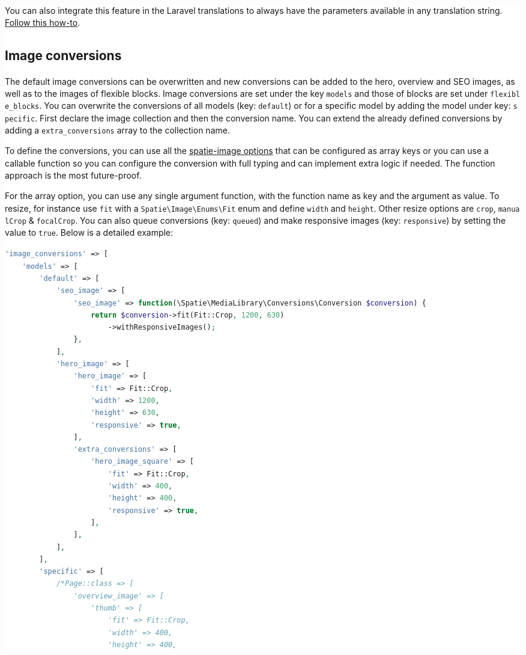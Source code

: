 You can also integrate this feature in the Laravel translations to always have the parameters available in any translation
string. [Follow this how-to](text-parameter-replacer.md).

## Image conversions

The default image conversions can be overwritten and new conversions can be added to the hero, overview and SEO
images, as well as to the images of flexible blocks.
Image conversions are set under the key `models` and those of blocks are set under `flexible_blocks`. You can
overwrite the conversions of all models (key: `default`) or for a specific model by adding the model under key:
`specific`. First declare the image collection and then the conversion name. You can extend the already defined
conversions by adding a `extra_conversions` array to the collection name.

To define the conversions, you can use all the [spatie-image options](https://spatie.be/docs/image/v3/introduction) 
that can be configured as array keys or you can use a callable function so you can configure the conversion with full 
typing and can implement extra logic if needed. The function approach is the most future-proof. 

For the array option, you can use any single argument function, with the function name as key and
the argument as value. To resize, for instance use `fit` with a `Spatie\Image\Enums\Fit` enum and define `width` and `height`.
Other resize options are `crop`, `manualCrop` & `focalCrop`.
You can also queue conversions (key: `queued`) and make responsive images (key: `responsive`) by setting the value to `true`.
Below is a detailed example:

```php 
'image_conversions' => [
    'models' => [
        'default' => [
            'seo_image' => [
                'seo_image' => function(\Spatie\MediaLibrary\Conversions\Conversion $conversion) {
                    return $conversion->fit(Fit::Crop, 1200, 630)
                        ->withResponsiveImages();
                },
            ],
            'hero_image' => [
                'hero_image' => [
                    'fit' => Fit::Crop,
                    'width' => 1200,
                    'height' => 630,
                    'responsive' => true,
                ],
                'extra_conversions' => [
                    'hero_image_square' => [
                        'fit' => Fit::Crop,
                        'width' => 400,
                        'height' => 400,
                        'responsive' => true,
                    ],
                ],
            ],
        ],
        'specific' => [
            /*Page::class => [
                'overview_image' => [
                    'thumb' => [
                        'fit' => Fit::Crop,
                        'width' => 400,
                        'height' => 400,
```